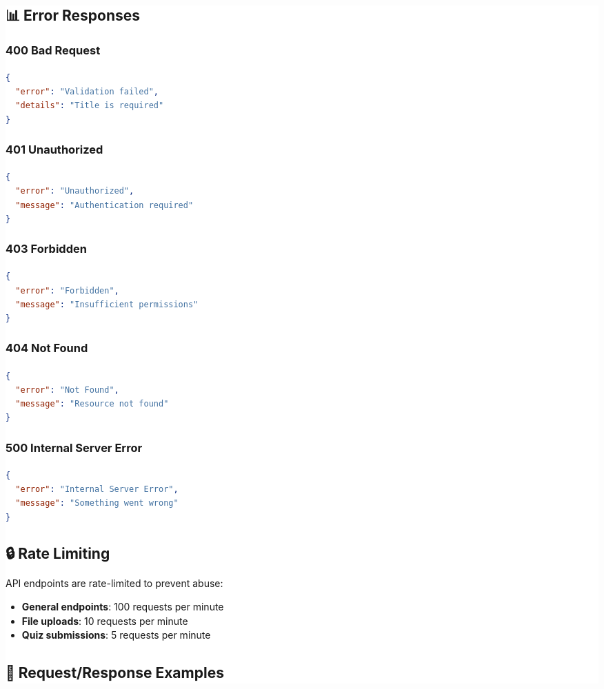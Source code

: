 ## 📊 Error Responses

### 400 Bad Request
```json
{
  "error": "Validation failed",
  "details": "Title is required"
}
```

### 401 Unauthorized
```json
{
  "error": "Unauthorized",
  "message": "Authentication required"
}
```

### 403 Forbidden
```json
{
  "error": "Forbidden",
  "message": "Insufficient permissions"
}
```

### 404 Not Found
```json
{
  "error": "Not Found",
  "message": "Resource not found"
}
```

### 500 Internal Server Error
```json
{
  "error": "Internal Server Error",
  "message": "Something went wrong"
}
```

## 🔒 Rate Limiting

API endpoints are rate-limited to prevent abuse:

- **General endpoints**: 100 requests per minute
- **File uploads**: 10 requests per minute
- **Quiz submissions**: 5 requests per minute

## 📝 Request/Response Examples
